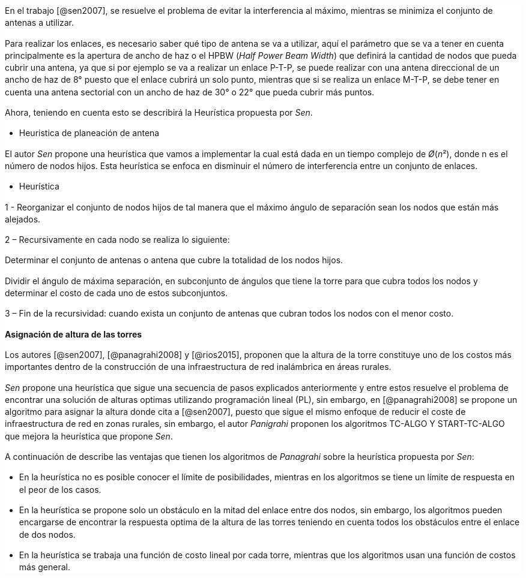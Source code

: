En el trabajo [@sen2007], se resuelve el problema de evitar la interferencia al máximo, mientras se minimiza el conjunto de antenas a utilizar. 

 Para realizar los enlaces, es necesario saber qué tipo de antena se va a utilizar, aquí el parámetro que se va a tener en cuenta principalmente es la apertura de ancho de haz o el HPBW (*Half Power Beam Width*) que  definirá la cantidad de nodos que pueda cubrir una antena, ya que si por ejemplo se va a realizar un enlace P-T-P, se puede realizar con una antena direccional de un ancho de haz de 8° puesto que el enlace cubrirá un solo punto, mientras que si se realiza un enlace M-T-P, se debe tener en cuenta una antena sectorial con un ancho de haz de 30° o 22° que pueda cubrir más puntos.   

Ahora, teniendo en cuenta esto se describirá la Heurística propuesta por *Sen*.    

* Heuristica de planeación de antena

El autor *Sen* propone una heurística que vamos a implementar la cual está dada en un tiempo complejo de $Ø(n²)$, donde n es el número de nodos hijos. Esta heurística se enfoca en disminuir el número de interferencia entre un conjunto de enlaces.  

* Heurística   

1 - Reorganizar el conjunto de nodos hijos de tal manera que el máximo ángulo de separación sean los nodos que están más alejados.  

2 – Recursivamente en cada nodo se realiza lo siguiente:  

Determinar el conjunto de antenas o antena que cubre la totalidad de los nodos hijos.  

Dividir el ángulo de máxima separación, en subconjunto de ángulos que tiene la torre para que cubra todos los nodos y determinar el costo de cada uno de estos subconjuntos.  

3 – Fin de la recursividad: cuando exista un conjunto de antenas que cubran todos los nodos con el menor costo.  

  
**Asignación de altura de las torres**  

Los autores [@sen2007],  [@panagrahi2008] y [@rios2015], proponen que la altura de la torre constituye uno de los costos más importantes dentro de la construcción de una infraestructura de red inalámbrica en áreas rurales.  

*Sen* propone una heurística que sigue una secuencia de pasos explicados anteriormente y entre estos resuelve el problema de encontrar una solución de alturas optimas utilizando programación lineal (PL), sin embargo, en  [@panagrahi2008] se  propone un algoritmo para asignar la altura donde cita a [@sen2007], puesto que sigue el mismo enfoque de reducir el coste de infraestructura de red en zonas rurales, sin embargo, el autor *Panigrahi* proponen los algoritmos TC-ALGO  Y  START-TC-ALGO que mejora la heurística que propone *Sen*.   

A continuación de describe las ventajas que tienen los algoritmos de *Panagrahi* sobre la heurística propuesta por *Sen*:  

* En la heurística no es posible conocer el límite de posibilidades, mientras en los algoritmos se tiene un límite de respuesta en el peor de los casos.  

* En la heurística se propone solo un obstáculo en la mitad del enlace entre dos nodos, sin embargo, los algoritmos pueden encargarse de encontrar la respuesta optima de la altura de las torres teniendo en cuenta todos los obstáculos entre el enlace de dos nodos. 

* En la heurística se trabaja una función de costo lineal por cada torre, mientras que los algoritmos usan una función de costos más general.  
